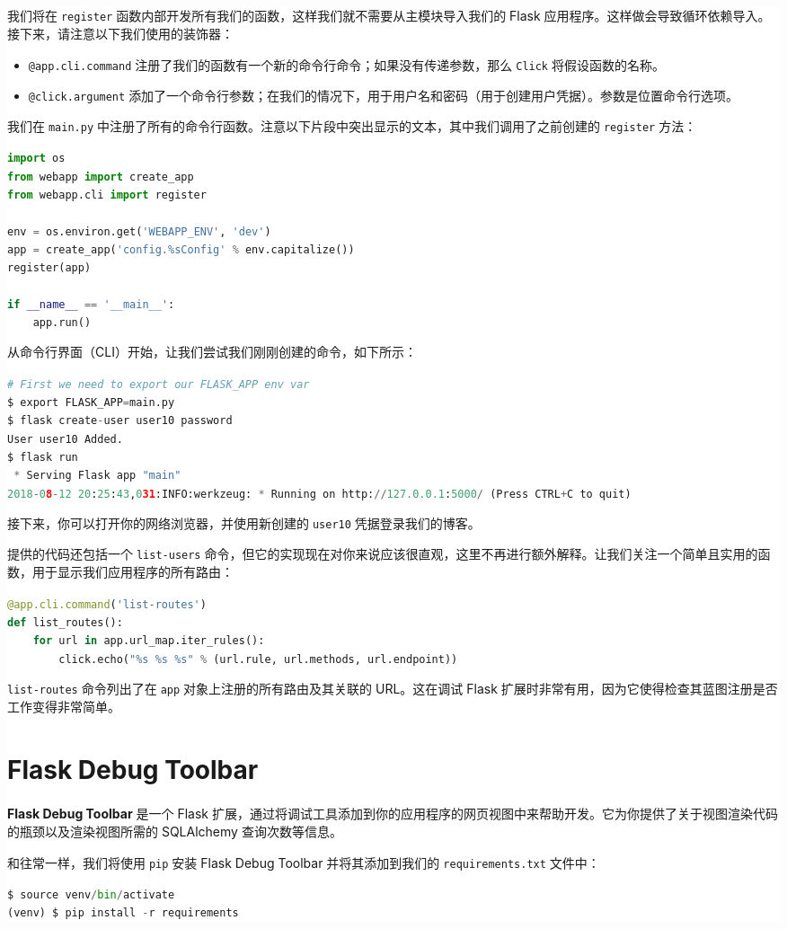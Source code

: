 我们将在 `register` 函数内部开发所有我们的函数，这样我们就不需要从主模块导入我们的 Flask 应用程序。这样做会导致循环依赖导入。接下来，请注意以下我们使用的装饰器：

+   `@app.cli.command` 注册了我们的函数有一个新的命令行命令；如果没有传递参数，那么 `Click` 将假设函数的名称。

+   `@click.argument` 添加了一个命令行参数；在我们的情况下，用于用户名和密码（用于创建用户凭据）。参数是位置命令行选项。

我们在 `main.py` 中注册了所有的命令行函数。注意以下片段中突出显示的文本，其中我们调用了之前创建的 `register` 方法：

```py
import os
from webapp import create_app
from webapp.cli import register

env = os.environ.get('WEBAPP_ENV', 'dev')
app = create_app('config.%sConfig' % env.capitalize())
register(app)

if __name__ == '__main__':
    app.run()
```

从命令行界面（CLI）开始，让我们尝试我们刚刚创建的命令，如下所示：

```py
# First we need to export our FLASK_APP env var
$ export FLASK_APP=main.py
$ flask create-user user10 password
User user10 Added.
$ flask run
 * Serving Flask app "main"
2018-08-12 20:25:43,031:INFO:werkzeug: * Running on http://127.0.0.1:5000/ (Press CTRL+C to quit)
```

接下来，你可以打开你的网络浏览器，并使用新创建的 `user10` 凭据登录我们的博客。

提供的代码还包括一个 `list-users` 命令，但它的实现现在对你来说应该很直观，这里不再进行额外解释。让我们关注一个简单且实用的函数，用于显示我们应用程序的所有路由：

```py
@app.cli.command('list-routes')
def list_routes():
    for url in app.url_map.iter_rules():
        click.echo("%s %s %s" % (url.rule, url.methods, url.endpoint))
```

`list-routes` 命令列出了在 `app` 对象上注册的所有路由及其关联的 URL。这在调试 Flask 扩展时非常有用，因为它使得检查其蓝图注册是否工作变得非常简单。

# Flask Debug Toolbar

**Flask Debug Toolbar** 是一个 Flask 扩展，通过将调试工具添加到你的应用程序的网页视图中来帮助开发。它为你提供了关于视图渲染代码的瓶颈以及渲染视图所需的 SQLAlchemy 查询次数等信息。

和往常一样，我们将使用 `pip` 安装 Flask Debug Toolbar 并将其添加到我们的 `requirements.txt` 文件中：

```py
$ source venv/bin/activate
(venv) $ pip install -r requirements
```

